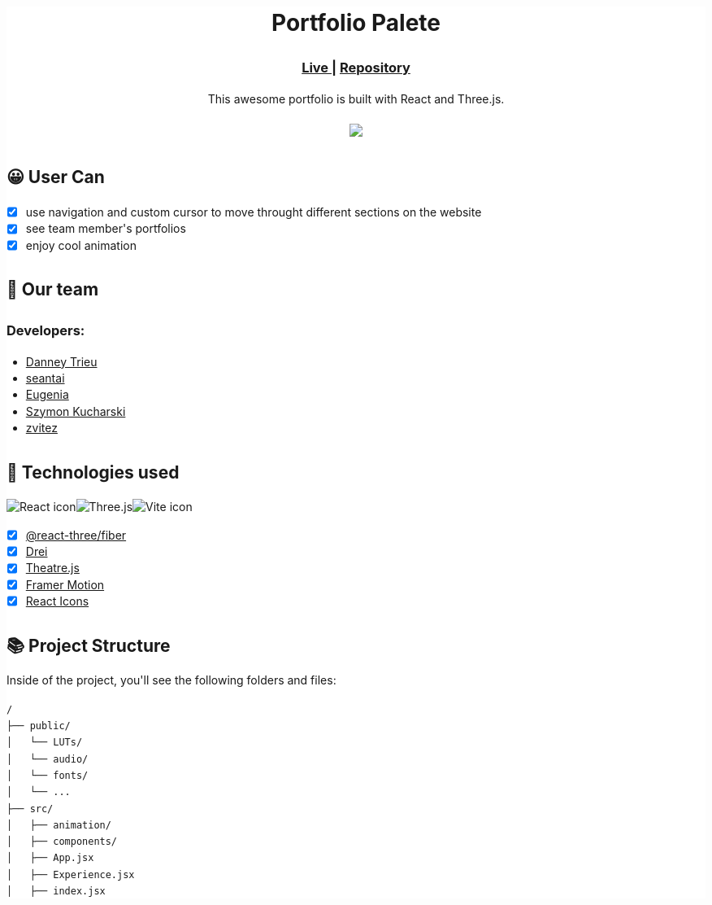 <h1 align="center">Portfolio Palete</h1>
<div align="center">
  <h3>
    <a href="https://portfolio3js.netlify.app/" color="white">
      Live
    </a>
    <span> | </span>
    <a href="https://github.com/chingu-voyages/v43-tier3-team-29">
      Repository
    </a>
  </h3>
</div>
<div align="center">
   This awesome portfolio is built with React and Three.js.
</div>
<br/>
<div align="center"><img src="https://i.ibb.co/m6LX6hq/intro.jpg" width="800"></img></div>



## 😀 User Can

- [x] use navigation and custom cursor to move throught different sections on the website
- [x] see team member's portfolios
- [x] enjoy cool animation 

## 🤝 Our team

### Developers:

- [Danney Trieu](https://github.com/Danneytrieu)
- [seantai](https://github.com/seantai)
- [Eugenia](https://github.com/JaneMoroz)
- [Szymon Kucharski](https://github.com/Speckope)
- [zvitez](https://github.com/zvitez)

## 🚀 Technologies used

<img src="https://img.shields.io/badge/react-%2320232a.svg?style=for-the-badge&logo=react&logoColor=%2361DAFB" alt="React icon" height="30" /><img src="https://img.shields.io/badge/threejs-black?style=for-the-badge&logo=three.js&logoColor=white" height="30" alt="Three.js" /><img src="https://img.shields.io/badge/vite-%23646CFF.svg?style=for-the-badge&logo=vite&logoColor=white" alt="Vite icon" height="30" />

- [x] [@react-three/fiber](https://github.com/pmndrs/react-three-fiber)
- [x] [Drei](https://github.com/pmndrs/drei)
- [x] [Theatre.js](https://www.theatrejs.com)
- [x] [Framer Motion](https://github.com/framer/motion)
- [x] [React Icons](https://react-icons.github.io/react-icons/)

## 📚 Project Structure

Inside of the project, you'll see the following folders and files:

```
/
├── public/
│   └── LUTs/
│   └── audio/
│   └── fonts/
│   └── ...
├── src/
│   ├── animation/
│   ├── components/
│   ├── App.jsx
│   ├── Experience.jsx
│   ├── index.jsx
```